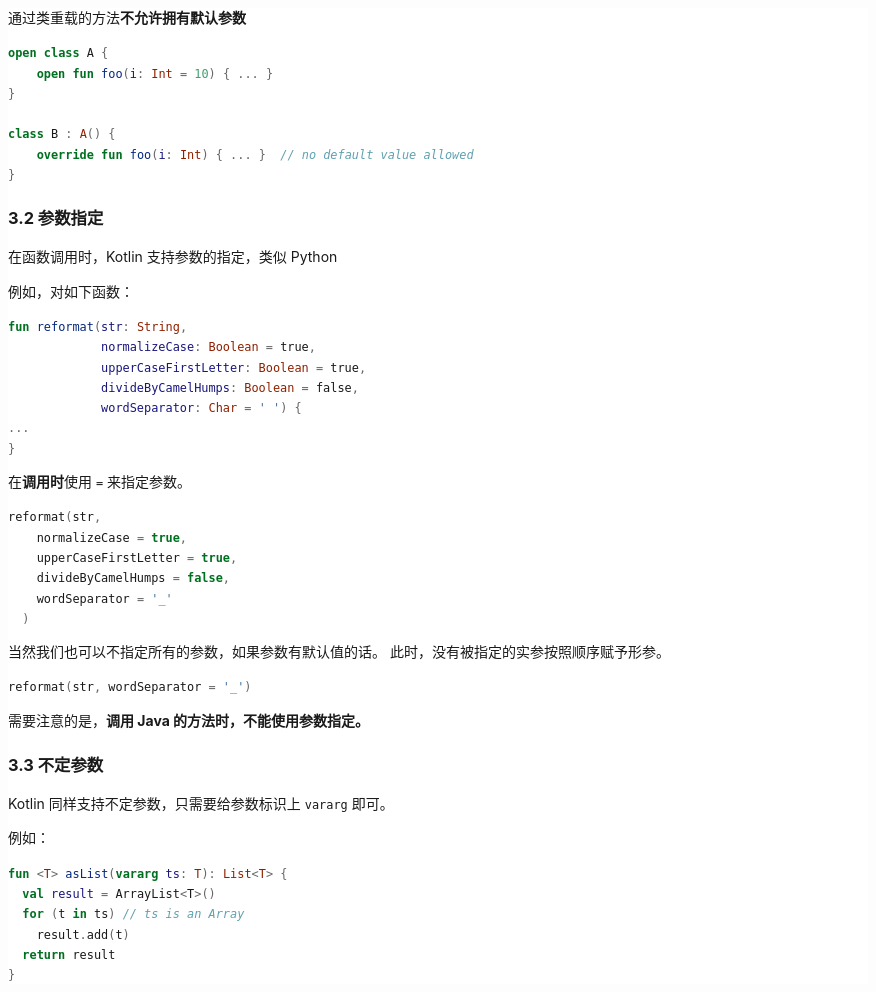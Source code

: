 通过类重载的方法**不允许拥有默认参数**

```kotlin
open class A {
    open fun foo(i: Int = 10) { ... }
}

class B : A() {
    override fun foo(i: Int) { ... }  // no default value allowed
}
```

### 3.2 参数指定

在函数调用时，Kotlin 支持参数的指定，类似 Python

例如，对如下函数：

```kotlin
fun reformat(str: String,
             normalizeCase: Boolean = true,
             upperCaseFirstLetter: Boolean = true,
             divideByCamelHumps: Boolean = false,
             wordSeparator: Char = ' ') {
...
}
```

在**调用时**使用 `=` 来指定参数。

```kotlin
reformat(str,
    normalizeCase = true,
    upperCaseFirstLetter = true,
    divideByCamelHumps = false,
    wordSeparator = '_'
  )
```

当然我们也可以不指定所有的参数，如果参数有默认值的话。
此时，没有被指定的实参按照顺序赋予形参。

```kotlin
reformat(str, wordSeparator = '_')
```

需要注意的是，**调用 Java 的方法时，不能使用参数指定。**

### 3.3 不定参数

Kotlin 同样支持不定参数，只需要给参数标识上 `vararg` 即可。

例如：

```kotlin
fun <T> asList(vararg ts: T): List<T> {
  val result = ArrayList<T>()
  for (t in ts) // ts is an Array
    result.add(t)
  return result
}
```
